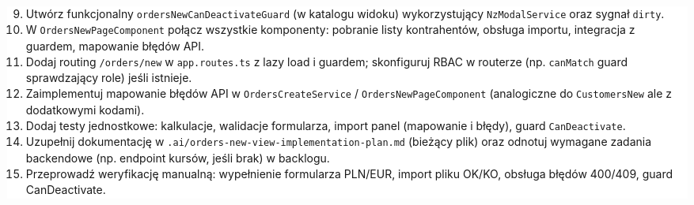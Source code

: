 9. Utwórz funkcjonalny `ordersNewCanDeactivateGuard` (w katalogu widoku) wykorzystujący `NzModalService` oraz sygnał `dirty`.
10. W `OrdersNewPageComponent` połącz wszystkie komponenty: pobranie listy kontrahentów, obsługa importu, integracja z guardem, mapowanie błędów API.
11. Dodaj routing `/orders/new` w `app.routes.ts` z lazy load i guardem; skonfiguruj RBAC w routerze (np. `canMatch` guard sprawdzający role) jeśli istnieje.
12. Zaimplementuj mapowanie błędów API w `OrdersCreateService` / `OrdersNewPageComponent` (analogiczne do `CustomersNew` ale z dodatkowymi kodami).
13. Dodaj testy jednostkowe: kalkulacje, walidacje formularza, import panel (mapowanie i błędy), guard `CanDeactivate`.
14. Uzupełnij dokumentację w `.ai/orders-new-view-implementation-plan.md` (bieżący plik) oraz odnotuj wymagane zadania backendowe (np. endpoint kursów, jeśli brak) w backlogu.
15. Przeprowadź weryfikację manualną: wypełnienie formularza PLN/EUR, import pliku OK/KO, obsługa błędów 400/409, guard CanDeactivate.
